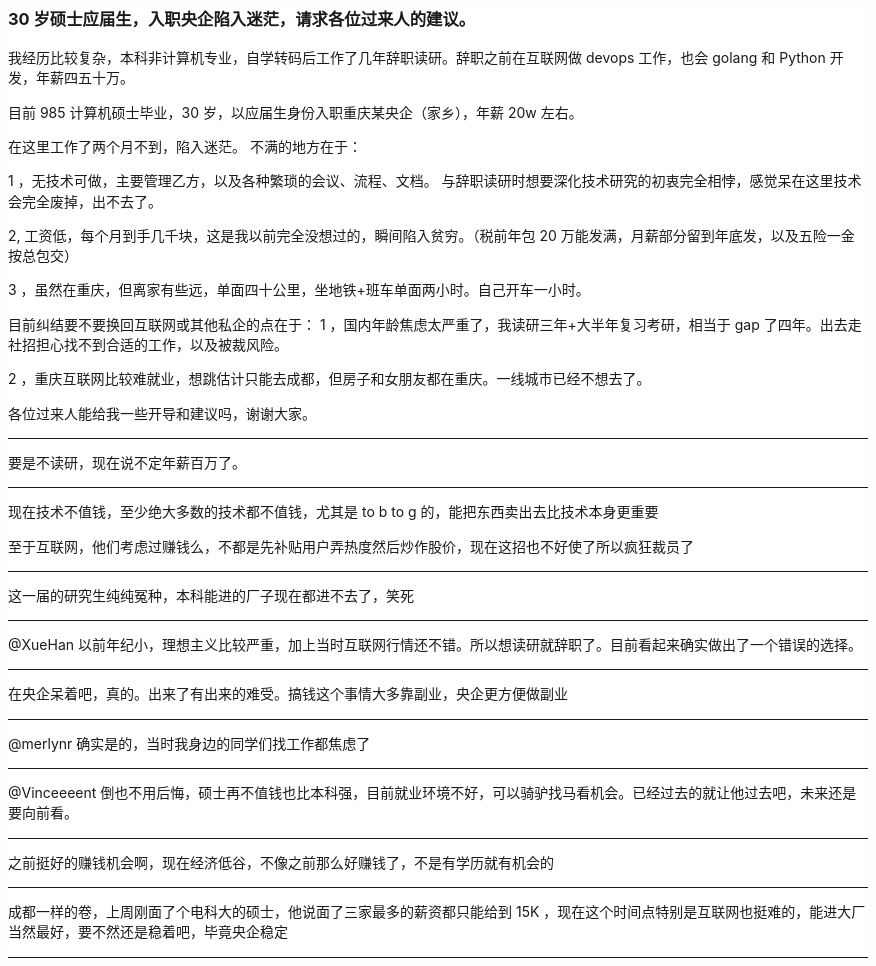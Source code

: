 ### 30 岁硕士应届生，入职央企陷入迷茫，请求各位过来人的建议。

我经历比较复杂，本科非计算机专业，自学转码后工作了几年辞职读研。辞职之前在互联网做 devops 工作，也会 golang 和 Python 开发，年薪四五十万。

目前 985 计算机硕士毕业，30 岁，以应届生身份入职重庆某央企（家乡），年薪 20w 左右。

在这里工作了两个月不到，陷入迷茫。
不满的地方在于：

1 ，无技术可做，主要管理乙方，以及各种繁琐的会议、流程、文档。
与辞职读研时想要深化技术研究的初衷完全相悖，感觉呆在这里技术会完全废掉，出不去了。

2, 工资低，每个月到手几千块，这是我以前完全没想过的，瞬间陷入贫穷。（税前年包 20 万能发满，月薪部分留到年底发，以及五险一金按总包交）

3 ，虽然在重庆，但离家有些远，单面四十公里，坐地铁+班车单面两小时。自己开车一小时。

目前纠结要不要换回互联网或其他私企的点在于：
1 ，国内年龄焦虑太严重了，我读研三年+大半年复习考研，相当于 gap 了四年。出去走社招担心找不到合适的工作，以及被裁风险。

2 ，重庆互联网比较难就业，想跳估计只能去成都，但房子和女朋友都在重庆。一线城市已经不想去了。

各位过来人能给我一些开导和建议吗，谢谢大家。

---------------------------------------------------

要是不读研，现在说不定年薪百万了。

---------------------------------------------------

现在技术不值钱，至少绝大多数的技术都不值钱，尤其是 to b to g 的，能把东西卖出去比技术本身更重要

至于互联网，他们考虑过赚钱么，不都是先补贴用户弄热度然后炒作股价，现在这招也不好使了所以疯狂裁员了

---------------------------------------------------

这一届的研究生纯纯冤种，本科能进的厂子现在都进不去了，笑死

---------------------------------------------------

@XueHan 以前年纪小，理想主义比较严重，加上当时互联网行情还不错。所以想读研就辞职了。目前看起来确实做出了一个错误的选择。

---------------------------------------------------

在央企呆着吧，真的。出来了有出来的难受。搞钱这个事情大多靠副业，央企更方便做副业

---------------------------------------------------

@merlynr 确实是的，当时我身边的同学们找工作都焦虑了

---------------------------------------------------

@Vinceeeent 倒也不用后悔，硕士再不值钱也比本科强，目前就业环境不好，可以骑驴找马看机会。已经过去的就让他过去吧，未来还是要向前看。

---------------------------------------------------

之前挺好的赚钱机会啊，现在经济低谷，不像之前那么好赚钱了，不是有学历就有机会的

---------------------------------------------------

成都一样的卷，上周刚面了个电科大的硕士，他说面了三家最多的薪资都只能给到 15K ，现在这个时间点特别是互联网也挺难的，能进大厂当然最好，要不然还是稳着吧，毕竟央企稳定

---------------------------------------------------

